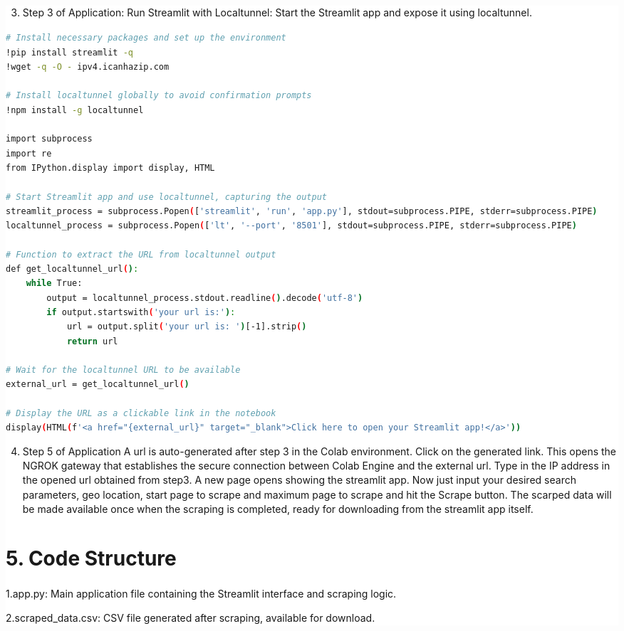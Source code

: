     


3. Step 3 of Application:
Run Streamlit with Localtunnel: Start the Streamlit app and expose it using localtunnel.
   
```bash
# Install necessary packages and set up the environment
!pip install streamlit -q
!wget -q -O - ipv4.icanhazip.com

# Install localtunnel globally to avoid confirmation prompts
!npm install -g localtunnel

import subprocess
import re
from IPython.display import display, HTML

# Start Streamlit app and use localtunnel, capturing the output
streamlit_process = subprocess.Popen(['streamlit', 'run', 'app.py'], stdout=subprocess.PIPE, stderr=subprocess.PIPE)
localtunnel_process = subprocess.Popen(['lt', '--port', '8501'], stdout=subprocess.PIPE, stderr=subprocess.PIPE)

# Function to extract the URL from localtunnel output
def get_localtunnel_url():
    while True:
        output = localtunnel_process.stdout.readline().decode('utf-8')
        if output.startswith('your url is:'):
            url = output.split('your url is: ')[-1].strip()
            return url

# Wait for the localtunnel URL to be available
external_url = get_localtunnel_url()

# Display the URL as a clickable link in the notebook
display(HTML(f'<a href="{external_url}" target="_blank">Click here to open your Streamlit app!</a>'))
```
     
4. Step 5 of Application
A url is auto-generated after step 3 in the Colab environment. Click on the generated link. This opens the NGROK gateway that establishes the secure connection between Colab Engine and the external url. Type in the IP address in the opened url obtained from step3. A new page opens showing the streamlit app. Now just input your desired search parameters, geo location, start page to scrape and maximum page to scrape and hit the Scrape button. The scarped data will be made available once when the scraping is completed, ready for downloading from the streamlit app itself.


# 5. Code Structure
1.app.py: Main application file containing the Streamlit interface and scraping logic.

2.scraped_data.csv: CSV file generated after scraping, available for download.
